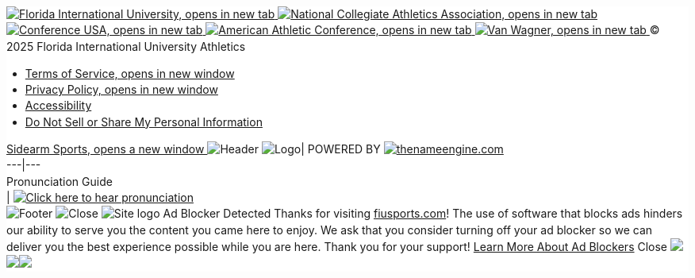 [ ![Florida International University, opens in new tab](https://dxbhsrqyrr690.cloudfront.net/sidearm.nextgen.sites/fiu.sidearmsports.com/images/responsive_2024/footer_logo_edu.svg) ](https://www.fiu.edu/) [ ![National Collegiate Athletics Association, opens in new tab](https://dxbhsrqyrr690.cloudfront.net/sidearm.nextgen.sites/fiu.sidearmsports.com/images/responsive_2024/footer_logo_conf_ncaa.png) ](https://www.ncaa.org/) [ ![Conference USA, opens in new tab](https://dxbhsrqyrr690.cloudfront.net/sidearm.nextgen.sites/fiu.sidearmsports.com/images/responsive_2024/logo_footer_conf_cusa.svg) ](http://conferenceusa.com/) [ ![American Athletic Conference, opens in new tab](https://dxbhsrqyrr690.cloudfront.net/sidearm.nextgen.sites/fiu.sidearmsports.com/images/responsive_2024/footer_logo_conf_american.svg) ](https://theamerican.org/) [ ![Van Wagner, opens in new tab](https://dxbhsrqyrr690.cloudfront.net/sidearm.nextgen.sites/fiu.sidearmsports.com/images/responsive_2024/footer_logo_van-wagner.svg) ](http://www.vanwagner.com/)
© 2025 Florida International University Athletics
  * [Terms of Service, opens in new window](http://sidearmsports.com/terms-of-service)
  * [Privacy Policy, opens in new window](http://sidearmsports.com/privacypolicy)
  * [Accessibility](https://sidearmsports.com/accessibility-statement)
  * [Do Not Sell or Share My Personal Information](https://fiusports.com/sports/womens-soccer/roster)


[ Sidearm Sports, opens a new window ](https://www.sidearmsports.com)
![Header](https://earit2.thenameengine.com/img/popuphead.png)
![Logo](https://earit2.thenameengine.com/img/upload/1723230294.png)|  POWERED BY [![thenameengine.com](https://earit2.thenameengine.com/img/thenameengine.png)](http://www.thenameengine.com/ear-it)  
---|---  
Pronunciation Guide  
| [![Click here to hear pronunciation](https://earit2.thenameengine.com/img/player.jpg)](javascript:void\(0\))  
![Footer](https://earit2.thenameengine.com/img/popupfoot.png)
![Close](https://earit2.thenameengine.com/img/close.gif)
![Site logo](https://fiusports.com/images/logos/site/site.png?width=48)
Ad Blocker Detected
Thanks for visiting [fiusports.com](https://fiusports.com/sports/womens-soccer/roster)!
The use of software that blocks ads hinders our ability to serve you the content you came here to enjoy.
We ask that you consider turning off your ad blocker so we can deliver you the best experience possible while you are here.
Thank you for your support!
[Learn More About Ad Blockers](http://www.sidearmsports.com/blockers)
Close
![](https://adservice.google.com/ddm/fls/z/dc_pre=CJfKmIfboI0DFW23WgUdlew7pw;src=8031022;type=count0;cat=sitev0;dc_lat=;dc_rdid=;tag_for_child_directed_treatment=;ord=1;num=8881338974970.215)
![](https://insight.adsrvr.org/track/conv/?adv=3xwb5d7&ct=0:6dpl0mk&fmt=3)![](https://adservice.google.com/ddm/fls/z/dc_pre=CNPimIfboI0DFRWfWgUdoO8uSA;src=8031022;type=counter;cat=sitev0;dc_lat=;dc_rdid=;tag_for_child_directed_treatment=;ord=1;num=1226669422573.6619)
